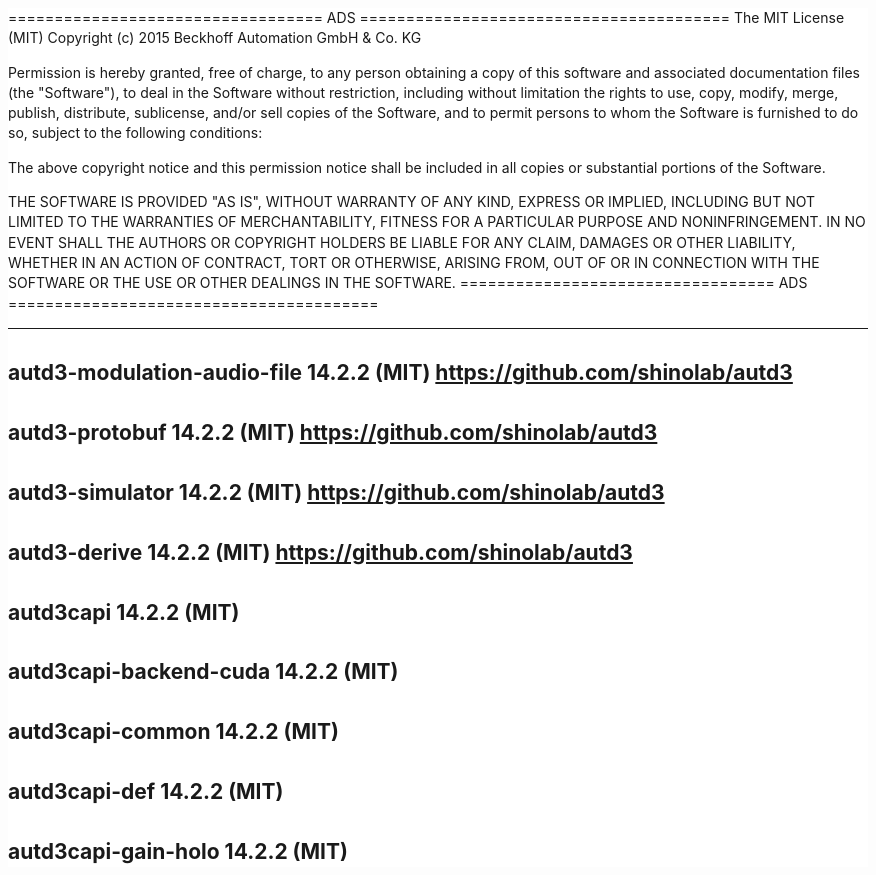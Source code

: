 ================================== ADS ========================================
The MIT License (MIT)
Copyright (c) 2015 Beckhoff Automation GmbH & Co. KG

Permission is hereby granted, free of charge, to any person obtaining a copy
of this software and associated documentation files (the "Software"), to deal
in the Software without restriction, including without limitation the rights
to use, copy, modify, merge, publish, distribute, sublicense, and/or sell
copies of the Software, and to permit persons to whom the Software is
furnished to do so, subject to the following conditions:

The above copyright notice and this permission notice shall be included in
all copies or substantial portions of the Software.

THE SOFTWARE IS PROVIDED "AS IS", WITHOUT WARRANTY OF ANY KIND, EXPRESS OR
IMPLIED, INCLUDING BUT NOT LIMITED TO THE WARRANTIES OF MERCHANTABILITY,
FITNESS FOR A PARTICULAR PURPOSE AND NONINFRINGEMENT. IN NO EVENT SHALL THE
AUTHORS OR COPYRIGHT HOLDERS BE LIABLE FOR ANY CLAIM, DAMAGES OR OTHER
LIABILITY, WHETHER IN AN ACTION OF CONTRACT, TORT OR OTHERWISE, ARISING FROM,
OUT OF OR IN CONNECTION WITH THE SOFTWARE OR THE USE OR OTHER DEALINGS IN THE
SOFTWARE.
================================== ADS ========================================

---------------------------------------------------------

autd3-modulation-audio-file 14.2.2 (MIT)
https://github.com/shinolab/autd3
---------------------------------------------------------

autd3-protobuf 14.2.2 (MIT)
https://github.com/shinolab/autd3
---------------------------------------------------------

autd3-simulator 14.2.2 (MIT)
https://github.com/shinolab/autd3
---------------------------------------------------------

autd3-derive 14.2.2 (MIT)
https://github.com/shinolab/autd3
---------------------------------------------------------

autd3capi 14.2.2 (MIT)
---------------------------------------------------------

autd3capi-backend-cuda 14.2.2 (MIT)
---------------------------------------------------------

autd3capi-common 14.2.2 (MIT)
---------------------------------------------------------

autd3capi-def 14.2.2 (MIT)
---------------------------------------------------------

autd3capi-gain-holo 14.2.2 (MIT)
---------------------------------------------------------
